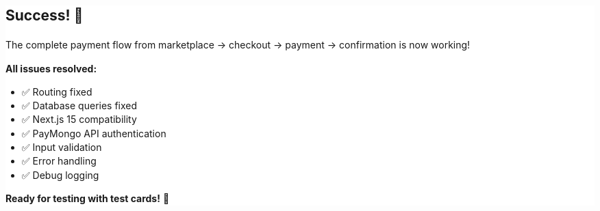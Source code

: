 
## Success! 🎉

The complete payment flow from marketplace → checkout → payment → confirmation is now working!

**All issues resolved:**
- ✅ Routing fixed
- ✅ Database queries fixed
- ✅ Next.js 15 compatibility
- ✅ PayMongo API authentication
- ✅ Input validation
- ✅ Error handling
- ✅ Debug logging

**Ready for testing with test cards!** 🚀
